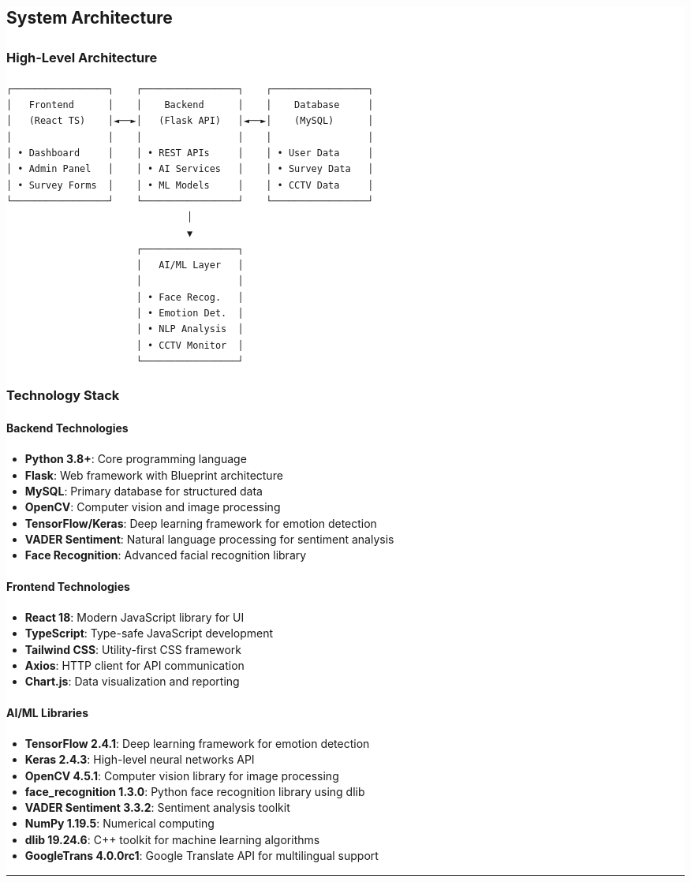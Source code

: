 ## System Architecture

### High-Level Architecture

```
┌─────────────────┐    ┌─────────────────┐    ┌─────────────────┐
│   Frontend      │    │    Backend      │    │    Database     │
│   (React TS)    │◄──►│   (Flask API)   │◄──►│    (MySQL)      │
│                 │    │                 │    │                 │
│ • Dashboard     │    │ • REST APIs     │    │ • User Data     │
│ • Admin Panel   │    │ • AI Services   │    │ • Survey Data   │
│ • Survey Forms  │    │ • ML Models     │    │ • CCTV Data     │
└─────────────────┘    └─────────────────┘    └─────────────────┘
                                │
                                ▼
                       ┌─────────────────┐
                       │   AI/ML Layer   │
                       │                 │
                       │ • Face Recog.   │
                       │ • Emotion Det.  │
                       │ • NLP Analysis  │
                       │ • CCTV Monitor  │
                       └─────────────────┘
```

### Technology Stack

#### Backend Technologies

- **Python 3.8+**: Core programming language
- **Flask**: Web framework with Blueprint architecture
- **MySQL**: Primary database for structured data
- **OpenCV**: Computer vision and image processing
- **TensorFlow/Keras**: Deep learning framework for emotion detection
- **VADER Sentiment**: Natural language processing for sentiment analysis
- **Face Recognition**: Advanced facial recognition library

#### Frontend Technologies

- **React 18**: Modern JavaScript library for UI
- **TypeScript**: Type-safe JavaScript development
- **Tailwind CSS**: Utility-first CSS framework
- **Axios**: HTTP client for API communication
- **Chart.js**: Data visualization and reporting

#### AI/ML Libraries

- **TensorFlow 2.4.1**: Deep learning framework for emotion detection
- **Keras 2.4.3**: High-level neural networks API
- **OpenCV 4.5.1**: Computer vision library for image processing
- **face_recognition 1.3.0**: Python face recognition library using dlib
- **VADER Sentiment 3.3.2**: Sentiment analysis toolkit
- **NumPy 1.19.5**: Numerical computing
- **dlib 19.24.6**: C++ toolkit for machine learning algorithms
- **GoogleTrans 4.0.0rc1**: Google Translate API for multilingual support

---